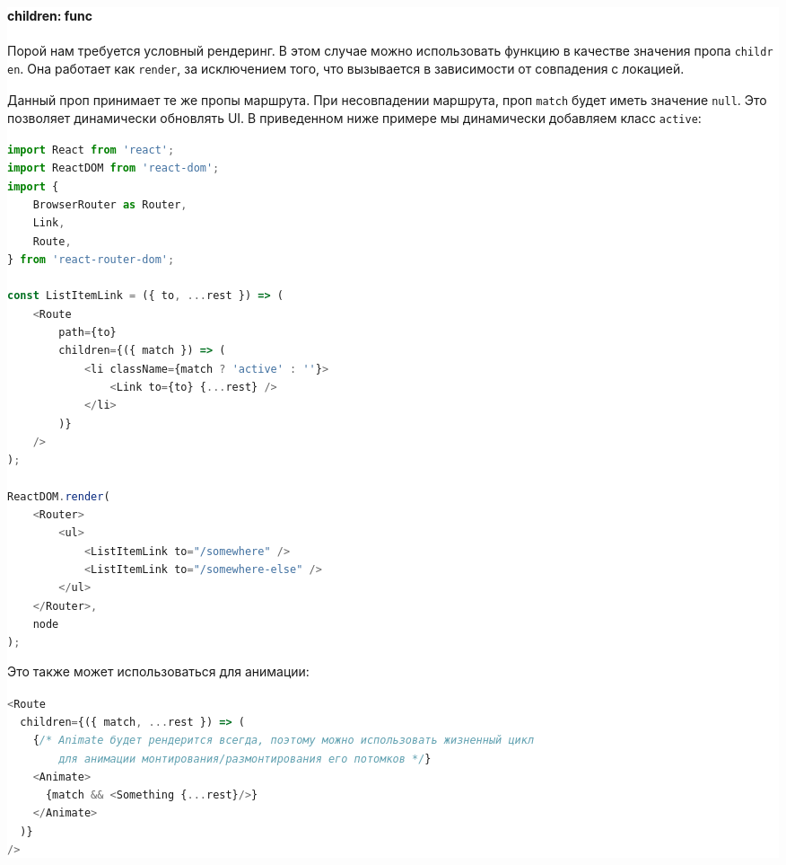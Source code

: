#### children: func

Порой нам требуется условный рендеринг. В этом случае можно использовать функцию в качестве значения пропа `children`. Она работает как `render`, за исключением того, что вызывается в зависимости от совпадения с локацией.

Данный проп принимает те же пропы маршрута. При несовпадении маршрута, проп `match` будет иметь значение `null`. Это позволяет динамически обновлять UI. В приведенном ниже примере мы динамически добавляем класс `active`:

```js
import React from 'react';
import ReactDOM from 'react-dom';
import {
    BrowserRouter as Router,
    Link,
    Route,
} from 'react-router-dom';

const ListItemLink = ({ to, ...rest }) => (
    <Route
        path={to}
        children={({ match }) => (
            <li className={match ? 'active' : ''}>
                <Link to={to} {...rest} />
            </li>
        )}
    />
);

ReactDOM.render(
    <Router>
        <ul>
            <ListItemLink to="/somewhere" />
            <ListItemLink to="/somewhere-else" />
        </ul>
    </Router>,
    node
);
```

Это также может использоваться для анимации:

```js
<Route
  children={({ match, ...rest }) => (
    {/* Animate будет рендерится всегда, поэтому можно использовать жизненный цикл
        для анимации монтирования/размонтирования его потомков */}
    <Animate>
      {match && <Something {...rest}/>}
    </Animate>
  )}
/>
```
